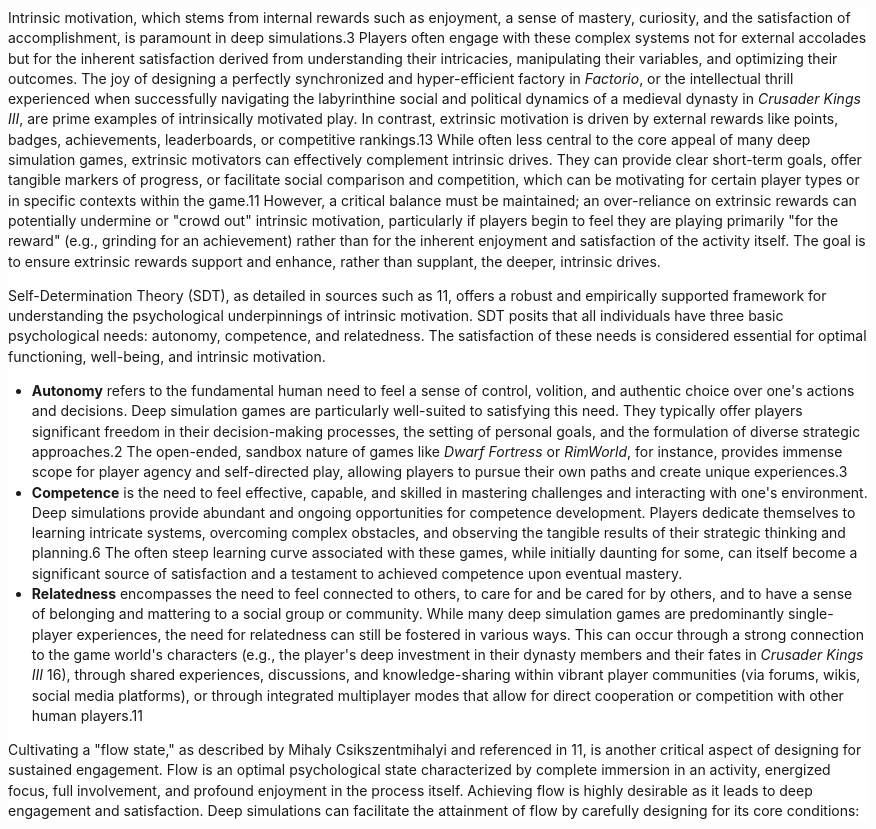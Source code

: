 Intrinsic motivation, which stems from internal rewards such as enjoyment, a sense of mastery, curiosity, and the satisfaction of accomplishment, is paramount in deep simulations.3 Players often engage with these complex systems not for external accolades but for the inherent satisfaction derived from understanding their intricacies, manipulating their variables, and optimizing their outcomes. The joy of designing a perfectly synchronized and hyper-efficient factory in *Factorio*, or the intellectual thrill experienced when successfully navigating the labyrinthine social and political dynamics of a medieval dynasty in *Crusader Kings III*, are prime examples of intrinsically motivated play. In contrast, extrinsic motivation is driven by external rewards like points, badges, achievements, leaderboards, or competitive rankings.13 While often less central to the core appeal of many deep simulation games, extrinsic motivators can effectively complement intrinsic drives. They can provide clear short-term goals, offer tangible markers of progress, or facilitate social comparison and competition, which can be motivating for certain player types or in specific contexts within the game.11 However, a critical balance must be maintained; an over-reliance on extrinsic rewards can potentially undermine or "crowd out" intrinsic motivation, particularly if players begin to feel they are playing primarily "for the reward" (e.g., grinding for an achievement) rather than for the inherent enjoyment and satisfaction of the activity itself. The goal is to ensure extrinsic rewards support and enhance, rather than supplant, the deeper, intrinsic drives.

Self-Determination Theory (SDT), as detailed in sources such as 11, offers a robust and empirically supported framework for understanding the psychological underpinnings of intrinsic motivation. SDT posits that all individuals have three basic psychological needs: autonomy, competence, and relatedness. The satisfaction of these needs is considered essential for optimal functioning, well-being, and intrinsic motivation.

* **Autonomy** refers to the fundamental human need to feel a sense of control, volition, and authentic choice over one's actions and decisions. Deep simulation games are particularly well-suited to satisfying this need. They typically offer players significant freedom in their decision-making processes, the setting of personal goals, and the formulation of diverse strategic approaches.2 The open-ended, sandbox nature of games like *Dwarf Fortress* or *RimWorld*, for instance, provides immense scope for player agency and self-directed play, allowing players to pursue their own paths and create unique experiences.3  
* **Competence** is the need to feel effective, capable, and skilled in mastering challenges and interacting with one's environment. Deep simulations provide abundant and ongoing opportunities for competence development. Players dedicate themselves to learning intricate systems, overcoming complex obstacles, and observing the tangible results of their strategic thinking and planning.6 The often steep learning curve associated with these games, while initially daunting for some, can itself become a significant source of satisfaction and a testament to achieved competence upon eventual mastery.  
* **Relatedness** encompasses the need to feel connected to others, to care for and be cared for by others, and to have a sense of belonging and mattering to a social group or community. While many deep simulation games are predominantly single-player experiences, the need for relatedness can still be fostered in various ways. This can occur through a strong connection to the game world's characters (e.g., the player's deep investment in their dynasty members and their fates in *Crusader Kings III* 16), through shared experiences, discussions, and knowledge-sharing within vibrant player communities (via forums, wikis, social media platforms), or through integrated multiplayer modes that allow for direct cooperation or competition with other human players.11

Cultivating a "flow state," as described by Mihaly Csikszentmihalyi and referenced in 11, is another critical aspect of designing for sustained engagement. Flow is an optimal psychological state characterized by complete immersion in an activity, energized focus, full involvement, and profound enjoyment in the process itself. Achieving flow is highly desirable as it leads to deep engagement and satisfaction. Deep simulations can facilitate the attainment of flow by carefully designing for its core conditions:

